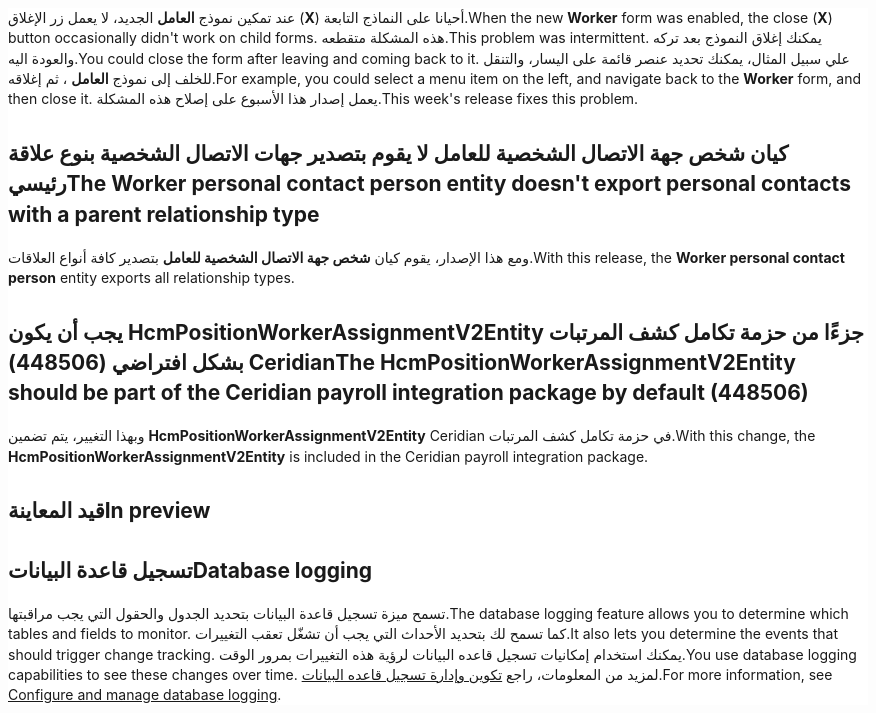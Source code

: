 <span data-ttu-id="ee1a3-108">عند تمكين نموذج **العامل** الجديد، لا يعمل زر الإغلاق (**X**) أحيانا على النماذج التابعة.</span><span class="sxs-lookup"><span data-stu-id="ee1a3-108">When the new **Worker** form was enabled, the close (**X**) button occasionally didn't work on child forms.</span></span> <span data-ttu-id="ee1a3-109">هذه المشكلة متقطعه.</span><span class="sxs-lookup"><span data-stu-id="ee1a3-109">This problem was intermittent.</span></span> <span data-ttu-id="ee1a3-110">يمكنك إغلاق النموذج بعد تركه والعودة اليه.</span><span class="sxs-lookup"><span data-stu-id="ee1a3-110">You could close the form after leaving and coming back to it.</span></span> <span data-ttu-id="ee1a3-111">علي سبيل المثال، يمكنك تحديد عنصر قائمة على اليسار، والتنقل للخلف إلى نموذج **العامل** ، ثم إغلاقه.</span><span class="sxs-lookup"><span data-stu-id="ee1a3-111">For example, you could select a menu item on the left, and navigate back to the **Worker** form, and then close it.</span></span> <span data-ttu-id="ee1a3-112">يعمل إصدار هذا الأسبوع على إصلاح هذه المشكلة.</span><span class="sxs-lookup"><span data-stu-id="ee1a3-112">This week's release fixes this problem.</span></span> 

## <a name="the-worker-personal-contact-person-entity-doesnt-export-personal-contacts-with-a-parent-relationship-type"></a><span data-ttu-id="ee1a3-113">كيان شخص جهة الاتصال الشخصية للعامل لا يقوم بتصدير جهات الاتصال الشخصية بنوع علاقة رئيسي</span><span class="sxs-lookup"><span data-stu-id="ee1a3-113">The Worker personal contact person entity doesn't export personal contacts with a parent relationship type</span></span>

<span data-ttu-id="ee1a3-114">ومع هذا الإصدار، يقوم كيان **شخص جهة الاتصال الشخصية للعامل** بتصدير كافة أنواع العلاقات.</span><span class="sxs-lookup"><span data-stu-id="ee1a3-114">With this release, the **Worker personal contact person** entity exports all relationship types.</span></span>

## <a name="the-hcmpositionworkerassignmentv2entity-should-be-part-of-the-ceridian-payroll-integration-package-by-default-448506"></a><span data-ttu-id="ee1a3-115">يجب أن يكون HcmPositionWorkerAssignmentV2Entity جزءًا من حزمة ‏‫تكامل كشف المرتبات Ceridian‬ بشكل افتراضي (448506)</span><span class="sxs-lookup"><span data-stu-id="ee1a3-115">The HcmPositionWorkerAssignmentV2Entity should be part of the Ceridian payroll integration package by default (448506)</span></span>

<span data-ttu-id="ee1a3-116">وبهذا التغيير، يتم تضمين **HcmPositionWorkerAssignmentV2Entity** في حزمة ‏‫تكامل كشف المرتبات Ceridian‬.</span><span class="sxs-lookup"><span data-stu-id="ee1a3-116">With this change, the **HcmPositionWorkerAssignmentV2Entity** is included in the Ceridian payroll integration package.</span></span>

## <a name="in-preview"></a><span data-ttu-id="ee1a3-117">قيد المعاينة</span><span class="sxs-lookup"><span data-stu-id="ee1a3-117">In preview</span></span>

## <a name="database-logging"></a><span data-ttu-id="ee1a3-118">تسجيل قاعدة البيانات</span><span class="sxs-lookup"><span data-stu-id="ee1a3-118">Database logging</span></span>

<span data-ttu-id="ee1a3-119">تسمح ميزة تسجيل قاعدة البيانات بتحديد الجدول والحقول التي يجب مراقبتها.</span><span class="sxs-lookup"><span data-stu-id="ee1a3-119">The database logging feature allows you to determine which tables and fields to monitor.</span></span> <span data-ttu-id="ee1a3-120">كما تسمح لك بتحديد الأحداث التي يجب أن تشغّل تعقب التغييرات.</span><span class="sxs-lookup"><span data-stu-id="ee1a3-120">It also lets you determine the events that should trigger change tracking.</span></span> <span data-ttu-id="ee1a3-121">يمكنك استخدام إمكانيات تسجيل قاعده البيانات لرؤية هذه التغييرات بمرور الوقت.</span><span class="sxs-lookup"><span data-stu-id="ee1a3-121">You use database logging capabilities to see these changes over time.</span></span> <span data-ttu-id="ee1a3-122">لمزيد من المعلومات، راجع [‏‫تكوين وإدارة تسجيل قاعده البيانات‬](hr-admin-database-logging.md).</span><span class="sxs-lookup"><span data-stu-id="ee1a3-122">For more information, see [Configure and manage database logging](hr-admin-database-logging.md).</span></span>
